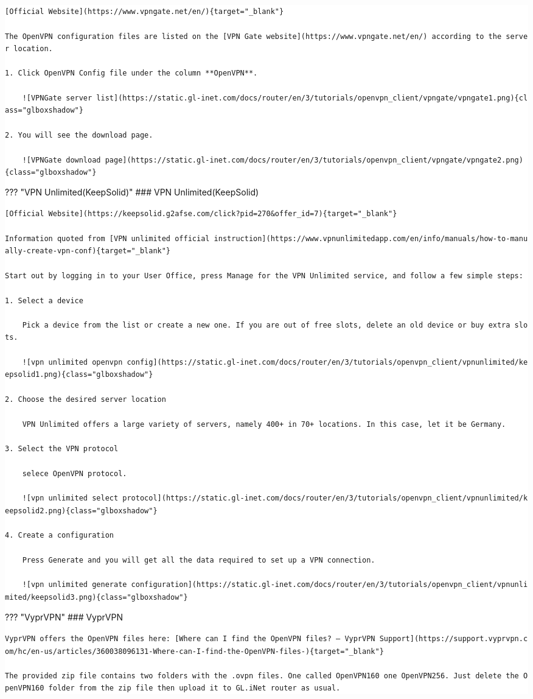     [Official Website](https://www.vpngate.net/en/){target="_blank"}

    The OpenVPN configuration files are listed on the [VPN Gate website](https://www.vpngate.net/en/) according to the server location.

    1. Click OpenVPN Config file under the column **OpenVPN**.

        ![VPNGate server list](https://static.gl-inet.com/docs/router/en/3/tutorials/openvpn_client/vpngate/vpngate1.png){class="glboxshadow"}

    2. You will see the download page.

        ![VPNGate download page](https://static.gl-inet.com/docs/router/en/3/tutorials/openvpn_client/vpngate/vpngate2.png){class="glboxshadow"}

??? "VPN Unlimited(KeepSolid)"
    ### VPN Unlimited(KeepSolid)

    [Official Website](https://keepsolid.g2afse.com/click?pid=270&offer_id=7){target="_blank"}

    Information quoted from [VPN unlimited official instruction](https://www.vpnunlimitedapp.com/en/info/manuals/how-to-manually-create-vpn-conf){target="_blank"}

    Start out by logging in to your User Office, press Manage for the VPN Unlimited service, and follow a few simple steps:

    1. Select a device

        Pick a device from the list or create a new one. If you are out of free slots, delete an old device or buy extra slots.

        ![vpn unlimited openvpn config](https://static.gl-inet.com/docs/router/en/3/tutorials/openvpn_client/vpnunlimited/keepsolid1.png){class="glboxshadow"}

    2. Choose the desired server location
    
        VPN Unlimited offers a large variety of servers, namely 400+ in 70+ locations. In this case, let it be Germany.

    3. Select the VPN protocol

        selece OpenVPN protocol.

        ![vpn unlimited select protocol](https://static.gl-inet.com/docs/router/en/3/tutorials/openvpn_client/vpnunlimited/keepsolid2.png){class="glboxshadow"}

    4. Create a configuration

        Press Generate and you will get all the data required to set up a VPN connection.

        ![vpn unlimited generate configuration](https://static.gl-inet.com/docs/router/en/3/tutorials/openvpn_client/vpnunlimited/keepsolid3.png){class="glboxshadow"}

??? "VyprVPN"
    ### VyprVPN

    VyprVPN offers the OpenVPN files here: [Where can I find the OpenVPN files? – VyprVPN Support](https://support.vyprvpn.com/hc/en-us/articles/360038096131-Where-can-I-find-the-OpenVPN-files-){target="_blank"}

    The provided zip file contains two folders with the .ovpn files. One called OpenVPN160 one OpenVPN256. Just delete the OpenVPN160 folder from the zip file then upload it to GL.iNet router as usual.
